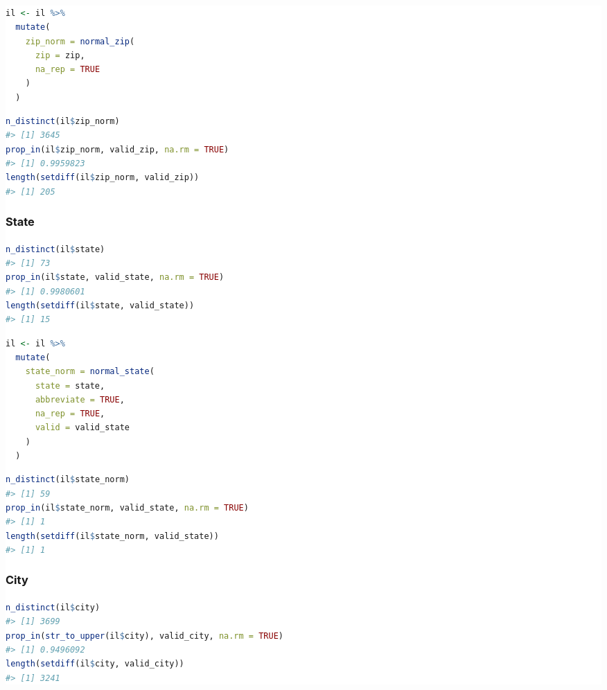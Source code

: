 ``` r
il <- il %>% 
  mutate(
    zip_norm = normal_zip(
      zip = zip,
      na_rep = TRUE
    )
  )
```

``` r
n_distinct(il$zip_norm)
#> [1] 3645
prop_in(il$zip_norm, valid_zip, na.rm = TRUE)
#> [1] 0.9959823
length(setdiff(il$zip_norm, valid_zip))
#> [1] 205
```

### State

``` r
n_distinct(il$state)
#> [1] 73
prop_in(il$state, valid_state, na.rm = TRUE)
#> [1] 0.9980601
length(setdiff(il$state, valid_state))
#> [1] 15
```

``` r
il <- il %>% 
  mutate(
    state_norm = normal_state(
      state = state,
      abbreviate = TRUE,
      na_rep = TRUE,
      valid = valid_state
    )
  )
```

``` r
n_distinct(il$state_norm)
#> [1] 59
prop_in(il$state_norm, valid_state, na.rm = TRUE)
#> [1] 1
length(setdiff(il$state_norm, valid_state))
#> [1] 1
```

### City

``` r
n_distinct(il$city)
#> [1] 3699
prop_in(str_to_upper(il$city), valid_city, na.rm = TRUE)
#> [1] 0.9496092
length(setdiff(il$city, valid_city))
#> [1] 3241
```
